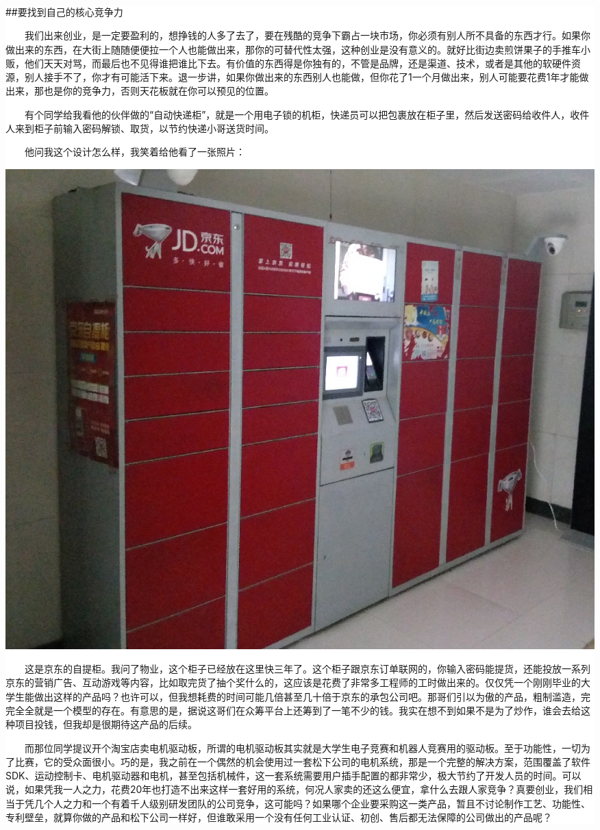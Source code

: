 ##要找到自己的核心竞争力

　　我们出来创业，是一定要盈利的，想挣钱的人多了去了，要在残酷的竞争下霸占一块市场，你必须有别人所不具备的东西才行。如果你做出来的东西，在大街上随随便便拉一个人也能做出来，那你的可替代性太强，这种创业是没有意义的。就好比街边卖煎饼果子的手推车小贩，他们天天对骂，而最后也不见得谁把谁比下去。有价值的东西得是你独有的，不管是品牌，还是渠道、技术，或者是其他的软硬件资源，别人接手不了，你才有可能活下来。退一步讲，如果你做出来的东西别人也能做，但你花了1一个月做出来，别人可能要花费1年才能做出来，那也是你的竞争力，否则天花板就在你可以预见的位置。

　　有个同学给我看他的伙伴做的“自动快递柜”，就是一个用电子锁的机柜，快递员可以把包裹放在柜子里，然后发送密码给收件人，收件人来到柜子前输入密码解锁、取货，以节约快递小哥送货时间。

　　他问我这个设计怎么样，我笑着给他看了一张照片：

<img src="/src/static/blog/img/blog/20161027/1.jpg" alt="money" />

　　这是京东的自提柜。我问了物业，这个柜子已经放在这里快三年了。这个柜子跟京东订单联网的，你输入密码能提货，还能投放一系列京东的营销广告、互动游戏等内容，比如取完货了抽个奖什么的，这应该是花费了非常多工程师的工时做出来的。仅仅凭一个刚刚毕业的大学生能做出这样的产品吗？也许可以，但我想耗费的时间可能几倍甚至几十倍于京东的承包公司吧。那哥们引以为傲的产品，粗制滥造，完完全全就是一个模型的存在。有意思的是，据说这哥们在众筹平台上还筹到了一笔不少的钱。我实在想不到如果不是为了炒作，谁会去给这种项目投钱，但我却是很期待这产品的后续。

　　而那位同学提议开个淘宝店卖电机驱动板，所谓的电机驱动板其实就是大学生电子竞赛和机器人竞赛用的驱动板。至于功能性，一切为了比赛，它的受众面很小。巧的是，我之前在一个偶然的机会使用过一套松下公司的电机系统，那是一个完整的解决方案，范围覆盖了软件SDK、运动控制卡、电机驱动器和电机，甚至包括机械件，这一套系统需要用户插手配置的都非常少，极大节约了开发人员的时间。可以说，如果凭我一人之力，花费20年也打造不出来这样一套好用的系统，何况人家卖的还这么便宜，拿什么去跟人家竞争？真要创业，我们相当于凭几个人之力和一个有着千人级别研发团队的公司竞争，这可能吗？如果哪个企业要采购这一类产品，暂且不讨论制作工艺、功能性、专利壁垒，就算你做的产品和松下公司一样好，但谁敢采用一个没有任何工业认证、初创、售后都无法保障的公司做出的产品呢？
